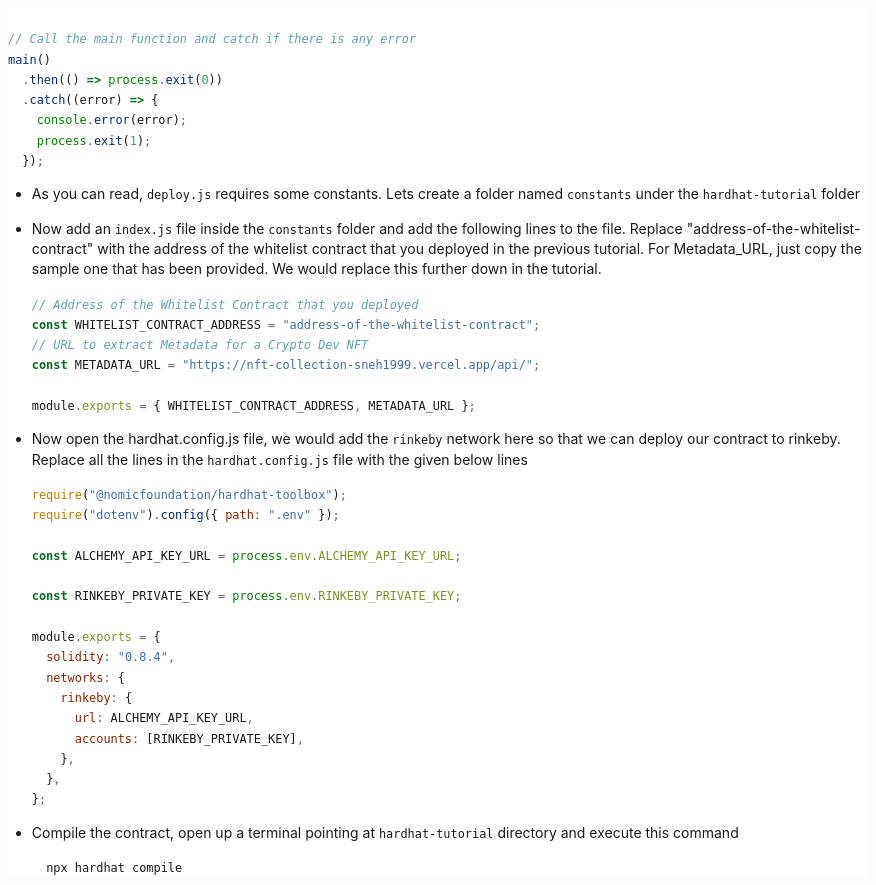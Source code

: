   ```js

  // Call the main function and catch if there is any error
  main()
    .then(() => process.exit(0))
    .catch((error) => {
      console.error(error);
      process.exit(1);
    });
  ```

- As you can read, `deploy.js` requires some constants. Lets create a folder named `constants` under the `hardhat-tutorial` folder
- Now add an `index.js` file inside the `constants` folder and add the following lines to the file. Replace "address-of-the-whitelist-contract" with the address of the whitelist contract that you deployed in the previous tutorial. For Metadata_URL, just copy the sample one that has been provided. We would replace this further down in the tutorial.

  ```js
  // Address of the Whitelist Contract that you deployed
  const WHITELIST_CONTRACT_ADDRESS = "address-of-the-whitelist-contract";
  // URL to extract Metadata for a Crypto Dev NFT
  const METADATA_URL = "https://nft-collection-sneh1999.vercel.app/api/";

  module.exports = { WHITELIST_CONTRACT_ADDRESS, METADATA_URL };
  ```

- Now open the hardhat.config.js file, we would add the `rinkeby` network here so that we can deploy our contract to rinkeby. Replace all the lines in the `hardhat.config.js` file with the given below lines

  ```js
  require("@nomicfoundation/hardhat-toolbox");
  require("dotenv").config({ path: ".env" });

  const ALCHEMY_API_KEY_URL = process.env.ALCHEMY_API_KEY_URL;

  const RINKEBY_PRIVATE_KEY = process.env.RINKEBY_PRIVATE_KEY;

  module.exports = {
    solidity: "0.8.4",
    networks: {
      rinkeby: {
        url: ALCHEMY_API_KEY_URL,
        accounts: [RINKEBY_PRIVATE_KEY],
      },
    },
  };
  ```
  
- Compile the contract, open up a terminal pointing at `hardhat-tutorial` directory and execute this command

  ```bash
    npx hardhat compile
  ```
  